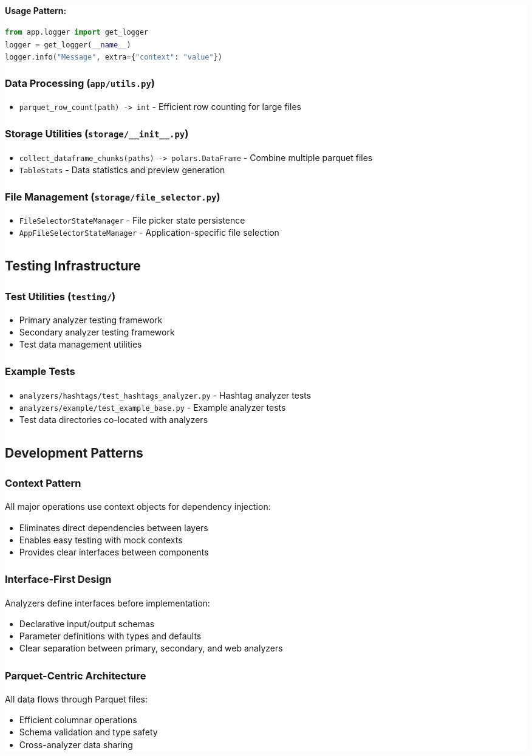 **Usage Pattern:**

```python
from app.logger import get_logger
logger = get_logger(__name__)
logger.info("Message", extra={"context": "value"})
```

### Data Processing (`app/utils.py`)

- `parquet_row_count(path) -> int` - Efficient row counting for large files

### Storage Utilities (`storage/__init__.py`)

- `collect_dataframe_chunks(paths) -> polars.DataFrame` - Combine multiple parquet files
- `TableStats` - Data statistics and preview generation

### File Management (`storage/file_selector.py`)

- `FileSelectorStateManager` - File picker state persistence
- `AppFileSelectorStateManager` - Application-specific file selection

## Testing Infrastructure

### Test Utilities (`testing/`)

- Primary analyzer testing framework
- Secondary analyzer testing framework
- Test data management utilities

### Example Tests

- `analyzers/hashtags/test_hashtags_analyzer.py` - Hashtag analyzer tests
- `analyzers/example/test_example_base.py` - Example analyzer tests
- Test data directories co-located with analyzers

## Development Patterns

### Context Pattern

All major operations use context objects for dependency injection:

- Eliminates direct dependencies between layers
- Enables easy testing with mock contexts
- Provides clear interfaces between components

### Interface-First Design

Analyzers define interfaces before implementation:

- Declarative input/output schemas
- Parameter definitions with types and defaults
- Clear separation between primary, secondary, and web analyzers

### Parquet-Centric Architecture

All data flows through Parquet files:

- Efficient columnar operations
- Schema validation and type safety
- Cross-analyzer data sharing
